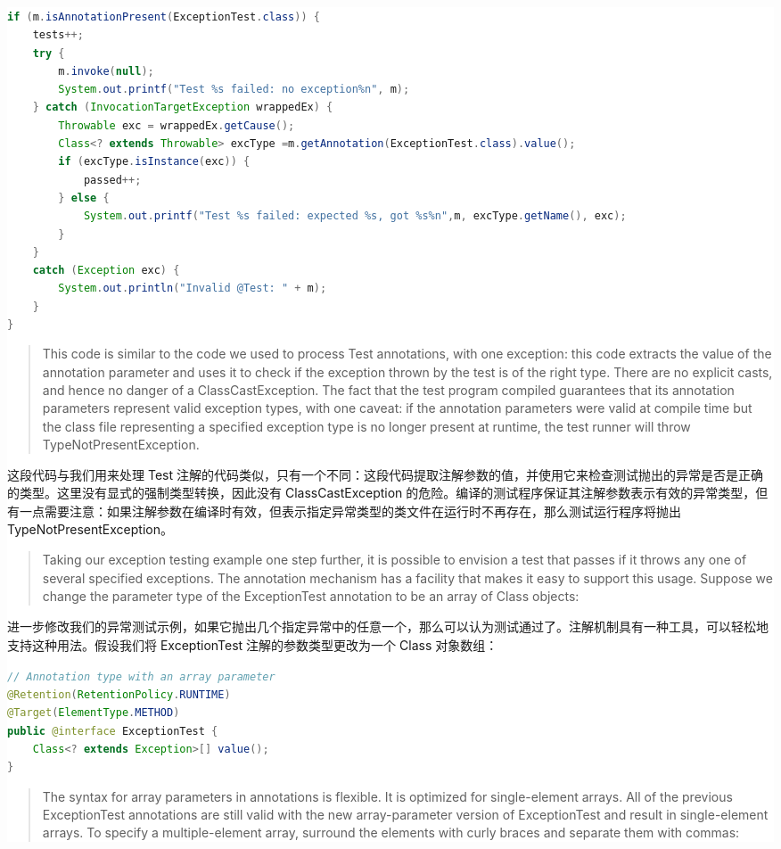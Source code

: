 ```Java
if (m.isAnnotationPresent(ExceptionTest.class)) {
    tests++;
    try {
        m.invoke(null);
        System.out.printf("Test %s failed: no exception%n", m);
    } catch (InvocationTargetException wrappedEx) {
        Throwable exc = wrappedEx.getCause();
        Class<? extends Throwable> excType =m.getAnnotation(ExceptionTest.class).value();
        if (excType.isInstance(exc)) {
            passed++;
        } else {
            System.out.printf("Test %s failed: expected %s, got %s%n",m, excType.getName(), exc);
        }
    }
    catch (Exception exc) {
        System.out.println("Invalid @Test: " + m);
    }
}
```

> This code is similar to the code we used to process Test annotations, with one exception: this code extracts the value of the annotation parameter and uses it to check if the exception thrown by the test is of the right type. There are no explicit casts, and hence no danger of a ClassCastException. The fact that the test program compiled guarantees that its annotation parameters represent valid exception types, with one caveat: if the annotation parameters were valid at compile time but the class file representing a specified exception type is no longer present at runtime, the test runner will throw TypeNotPresentException.

这段代码与我们用来处理 Test 注解的代码类似，只有一个不同：这段代码提取注解参数的值，并使用它来检查测试抛出的异常是否是正确的类型。这里没有显式的强制类型转换，因此没有 ClassCastException 的危险。编译的测试程序保证其注解参数表示有效的异常类型，但有一点需要注意：如果注解参数在编译时有效，但表示指定异常类型的类文件在运行时不再存在，那么测试运行程序将抛出 TypeNotPresentException。

> Taking our exception testing example one step further, it is possible to envision a test that passes if it throws any one of several specified exceptions. The annotation mechanism has a facility that makes it easy to support this usage. Suppose we change the parameter type of the ExceptionTest annotation to be an array of Class objects:

进一步修改我们的异常测试示例，如果它抛出几个指定异常中的任意一个，那么可以认为测试通过了。注解机制具有一种工具，可以轻松地支持这种用法。假设我们将 ExceptionTest 注解的参数类型更改为一个 Class 对象数组：

```Java
// Annotation type with an array parameter
@Retention(RetentionPolicy.RUNTIME)
@Target(ElementType.METHOD)
public @interface ExceptionTest {
    Class<? extends Exception>[] value();
}
```

> The syntax for array parameters in annotations is flexible. It is optimized for single-element arrays. All of the previous ExceptionTest annotations are still valid with the new array-parameter version of ExceptionTest and result in single-element arrays. To specify a multiple-element array, surround the elements with curly braces and separate them with commas:
